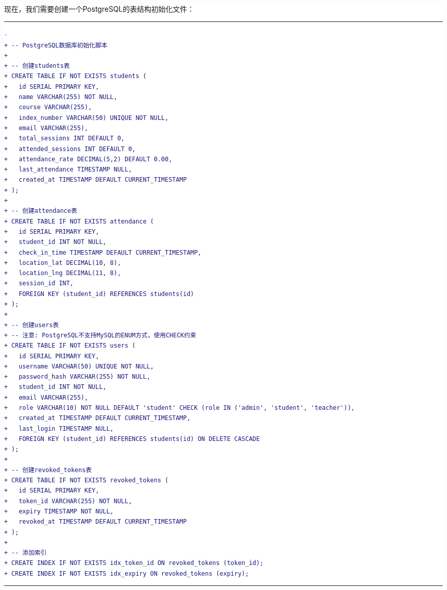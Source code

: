 
现在，我们需要创建一个PostgreSQL的表结构初始化文件：

---

```diff
- 
+ -- PostgreSQL数据库初始化脚本
+ 
+ -- 创建students表
+ CREATE TABLE IF NOT EXISTS students (
+   id SERIAL PRIMARY KEY,
+   name VARCHAR(255) NOT NULL,
+   course VARCHAR(255),
+   index_number VARCHAR(50) UNIQUE NOT NULL,
+   email VARCHAR(255),
+   total_sessions INT DEFAULT 0,
+   attended_sessions INT DEFAULT 0,
+   attendance_rate DECIMAL(5,2) DEFAULT 0.00,
+   last_attendance TIMESTAMP NULL,
+   created_at TIMESTAMP DEFAULT CURRENT_TIMESTAMP
+ );
+ 
+ -- 创建attendance表
+ CREATE TABLE IF NOT EXISTS attendance (
+   id SERIAL PRIMARY KEY,
+   student_id INT NOT NULL,
+   check_in_time TIMESTAMP DEFAULT CURRENT_TIMESTAMP,
+   location_lat DECIMAL(10, 8),
+   location_lng DECIMAL(11, 8),
+   session_id INT,
+   FOREIGN KEY (student_id) REFERENCES students(id)
+ );
+ 
+ -- 创建users表
+ -- 注意: PostgreSQL不支持MySQL的ENUM方式，使用CHECK约束
+ CREATE TABLE IF NOT EXISTS users (
+   id SERIAL PRIMARY KEY,
+   username VARCHAR(50) UNIQUE NOT NULL,
+   password_hash VARCHAR(255) NOT NULL,
+   student_id INT NOT NULL,
+   email VARCHAR(255),
+   role VARCHAR(10) NOT NULL DEFAULT 'student' CHECK (role IN ('admin', 'student', 'teacher')),
+   created_at TIMESTAMP DEFAULT CURRENT_TIMESTAMP,
+   last_login TIMESTAMP NULL,
+   FOREIGN KEY (student_id) REFERENCES students(id) ON DELETE CASCADE
+ );
+ 
+ -- 创建revoked_tokens表
+ CREATE TABLE IF NOT EXISTS revoked_tokens (
+   id SERIAL PRIMARY KEY,
+   token_id VARCHAR(255) NOT NULL,
+   expiry TIMESTAMP NOT NULL,
+   revoked_at TIMESTAMP DEFAULT CURRENT_TIMESTAMP
+ );
+ 
+ -- 添加索引
+ CREATE INDEX IF NOT EXISTS idx_token_id ON revoked_tokens (token_id);
+ CREATE INDEX IF NOT EXISTS idx_expiry ON revoked_tokens (expiry); 
```

---